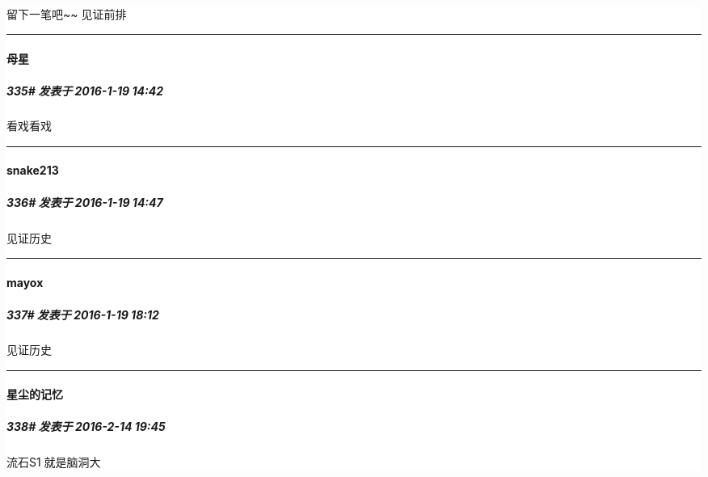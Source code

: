 
留下一笔吧~~ 见证前排


*****

####  母星  
##### 335#       发表于 2016-1-19 14:42


看戏看戏


*****

####  snake213  
##### 336#       发表于 2016-1-19 14:47


见证历史


*****

####  mayox  
##### 337#       发表于 2016-1-19 18:12


见证历史


*****

####  星尘的记忆  
##### 338#       发表于 2016-2-14 19:45


流石S1 就是脑洞大


